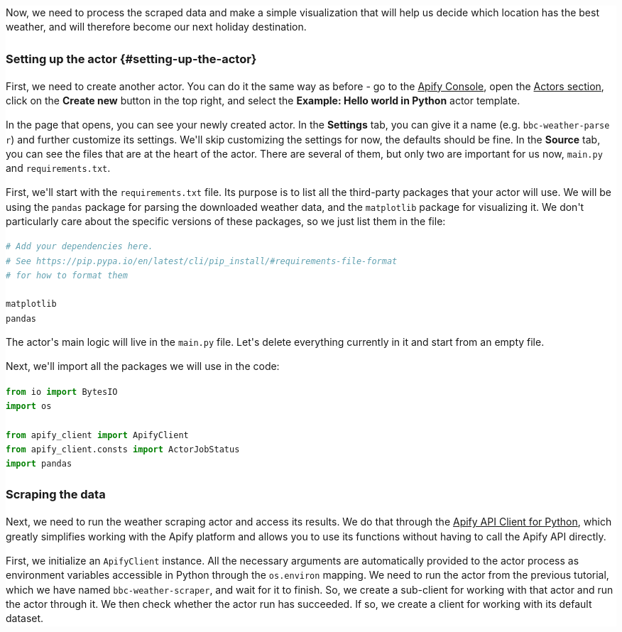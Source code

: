 Now, we need to process the scraped data and make a simple visualization that will help us decide which location has the best weather, and will therefore become our next holiday destination.

### Setting up the actor {#setting-up-the-actor}

First, we need to create another actor. You can do it the same way as before - go to the [Apify Console](https://console.apify.com/), open the [Actors section](https://console.apify.com/actors), click on the **Create new** button in the top right, and select the **Example: Hello world in Python** actor template.

In the page that opens, you can see your newly created actor. In the **Settings** tab, you can give it a name (e.g. `bbc-weather-parser`) and further customize its settings. We'll skip customizing the settings for now, the defaults should be fine. In the **Source** tab, you can see the files that are at the heart of the actor. There are several of them, but only two are important for us now, `main.py` and `requirements.txt`.

First, we'll start with the `requirements.txt` file. Its purpose is to list all the third-party packages that your actor will use. We will be using the `pandas` package for parsing the downloaded weather data, and the `matplotlib` package for visualizing it. We don't particularly care about the specific versions of these packages, so we just list them in the file:

```python
# Add your dependencies here.
# See https://pip.pypa.io/en/latest/cli/pip_install/#requirements-file-format
# for how to format them

matplotlib
pandas
```

The actor's main logic will live in the `main.py` file. Let's delete everything currently in it and start from an empty file.

Next, we'll import all the packages we will use in the code:

```python
from io import BytesIO
import os

from apify_client import ApifyClient
from apify_client.consts import ActorJobStatus
import pandas
```

### Scraping the data

Next, we need to run the weather scraping actor and access its results. We do that through the [Apify API Client for Python](https://docs.apify.com/apify-client-python), which greatly simplifies working with the Apify platform and allows you to use its functions without having to call the Apify API directly.

First, we initialize an `ApifyClient` instance. All the necessary arguments are automatically provided to the actor process as environment variables accessible in Python through the `os.environ` mapping. We need to run the actor from the previous tutorial, which we have named `bbc-weather-scraper`, and wait for it to finish. So, we create a sub-client for working with that actor and run the actor through it. We then check whether the actor run has succeeded. If so, we create a client for working with its default dataset.
